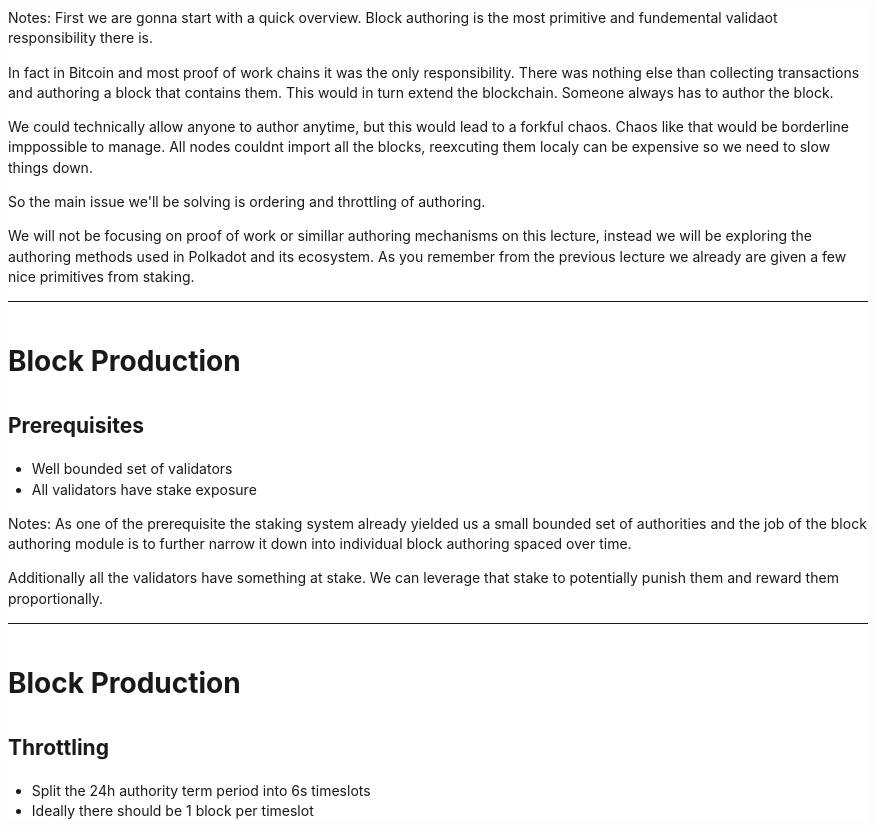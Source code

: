 Notes:
First we are gonna start with a quick overview. Block authoring is the most primitive and fundemental validaot responsibility there is.

In fact in Bitcoin and most proof of work chains it was the only responsibility. There was nothing else than collecting transactions and authoring a block that contains them. This would in turn extend the blockchain. Someone always has to author the block.

We could technically allow anyone to author anytime, but this would lead to a forkful chaos. Chaos like that would be borderline imppossible to manage. All nodes couldnt import all the blocks, reexcuting them localy can be expensive so we need to slow things down.

So the main issue we'll be solving is ordering and throttling of authoring.

We will not be focusing on proof of work or simillar authoring mechanisms on this lecture, instead we will be exploring the authoring methods used in Polkadot and its ecosystem. As you remember from the previous lecture we already are given a few nice primitives from staking.

---

# Block Production 

## Prerequisites

- Well bounded set of validators
- All validators have stake exposure

Notes:
As one of the prerequisite the staking system already yielded us a small bounded set of authorities and the job of the block authoring module is to further narrow it down into individual block authoring spaced over time.

Additionally all the validators have something at stake. We can leverage that stake to potentially punish them and reward them proportionally.

---

# Block Production 

## Throttling

<pba-cols>
<pba-col>
  <ul>
    <li>Split the 24h authority term period into 6s timeslots</li>
    <li>Ideally there should be 1 block per timeslot</li>
  </ul>
</pba-col>
<pba-col>